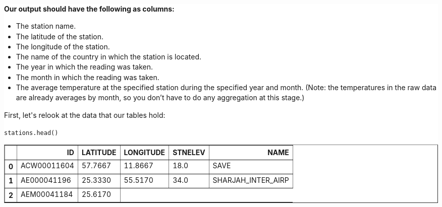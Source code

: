 **Our output should have the following as columns:**

- The station name.
- The latitude of the station.
- The longitude of the station.
- The name of the country in which the station is located.
- The year in which the reading was taken.
- The month in which the reading was taken.
- The average temperature at the specified station during the specified year and month. (Note: the temperatures in the raw data are already averages by month, so you don’t have to do any aggregation at this stage.)

First, let's relook at the data that our tables hold:


```python
stations.head()
```




<div>
<style scoped>
    .dataframe tbody tr th:only-of-type {
        vertical-align: middle;
    }

    .dataframe tbody tr th {
        vertical-align: top;
    }

    .dataframe thead th {
        text-align: right;
    }
</style>
<table border="1" class="dataframe">
  <thead>
    <tr style="text-align: right;">
      <th></th>
      <th>ID</th>
      <th>LATITUDE</th>
      <th>LONGITUDE</th>
      <th>STNELEV</th>
      <th>NAME</th>
    </tr>
  </thead>
  <tbody>
    <tr>
      <th>0</th>
      <td>ACW00011604</td>
      <td>57.7667</td>
      <td>11.8667</td>
      <td>18.0</td>
      <td>SAVE</td>
    </tr>
    <tr>
      <th>1</th>
      <td>AE000041196</td>
      <td>25.3330</td>
      <td>55.5170</td>
      <td>34.0</td>
      <td>SHARJAH_INTER_AIRP</td>
    </tr>
    <tr>
      <th>2</th>
      <td>AEM00041184</td>
      <td>25.6170</td>